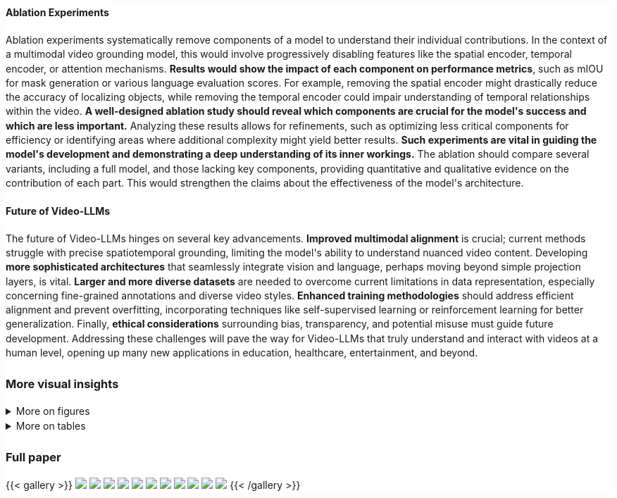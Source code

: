 #### Ablation Experiments
Ablation experiments systematically remove components of a model to understand their individual contributions.  In the context of a multimodal video grounding model, this would involve progressively disabling features like the spatial encoder, temporal encoder, or attention mechanisms. **Results would show the impact of each component on performance metrics**, such as mIOU for mask generation or various language evaluation scores.  For example, removing the spatial encoder might drastically reduce the accuracy of localizing objects, while removing the temporal encoder could impair understanding of temporal relationships within the video. **A well-designed ablation study should reveal which components are crucial for the model's success and which are less important.** Analyzing these results allows for refinements, such as optimizing less critical components for efficiency or identifying areas where additional complexity might yield better results.  **Such experiments are vital in guiding the model's development and demonstrating a deep understanding of its inner workings.** The ablation should compare several variants, including a full model, and those lacking key components, providing quantitative and qualitative evidence on the contribution of each part. This would strengthen the claims about the effectiveness of the model's architecture.

#### Future of Video-LLMs
The future of Video-LLMs hinges on several key advancements.  **Improved multimodal alignment** is crucial; current methods struggle with precise spatiotemporal grounding, limiting the model's ability to understand nuanced video content.  Developing **more sophisticated architectures** that seamlessly integrate vision and language, perhaps moving beyond simple projection layers, is vital. **Larger and more diverse datasets** are needed to overcome current limitations in data representation, especially concerning fine-grained annotations and diverse video styles. **Enhanced training methodologies** should address efficient alignment and prevent overfitting, incorporating techniques like self-supervised learning or reinforcement learning for better generalization.  Finally, **ethical considerations** surrounding bias, transparency, and potential misuse must guide future development.  Addressing these challenges will pave the way for Video-LLMs that truly understand and interact with videos at a human level, opening up many new applications in education, healthcare, entertainment, and beyond.


### More visual insights

<details><summary>More on figures
</summary></details>




<details><summary>More on tables
</summary></details>




### Full paper

{{< gallery >}}
<img src="https://ai-paper-reviewer.com/2411.04923/1.png" class="grid-w50 md:grid-w33 xl:grid-w25" />
<img src="https://ai-paper-reviewer.com/2411.04923/2.png" class="grid-w50 md:grid-w33 xl:grid-w25" />
<img src="https://ai-paper-reviewer.com/2411.04923/3.png" class="grid-w50 md:grid-w33 xl:grid-w25" />
<img src="https://ai-paper-reviewer.com/2411.04923/4.png" class="grid-w50 md:grid-w33 xl:grid-w25" />
<img src="https://ai-paper-reviewer.com/2411.04923/5.png" class="grid-w50 md:grid-w33 xl:grid-w25" />
<img src="https://ai-paper-reviewer.com/2411.04923/6.png" class="grid-w50 md:grid-w33 xl:grid-w25" />
<img src="https://ai-paper-reviewer.com/2411.04923/7.png" class="grid-w50 md:grid-w33 xl:grid-w25" />
<img src="https://ai-paper-reviewer.com/2411.04923/8.png" class="grid-w50 md:grid-w33 xl:grid-w25" />
<img src="https://ai-paper-reviewer.com/2411.04923/9.png" class="grid-w50 md:grid-w33 xl:grid-w25" />
<img src="https://ai-paper-reviewer.com/2411.04923/10.png" class="grid-w50 md:grid-w33 xl:grid-w25" />
<img src="https://ai-paper-reviewer.com/2411.04923/11.png" class="grid-w50 md:grid-w33 xl:grid-w25" />
{{< /gallery >}}
